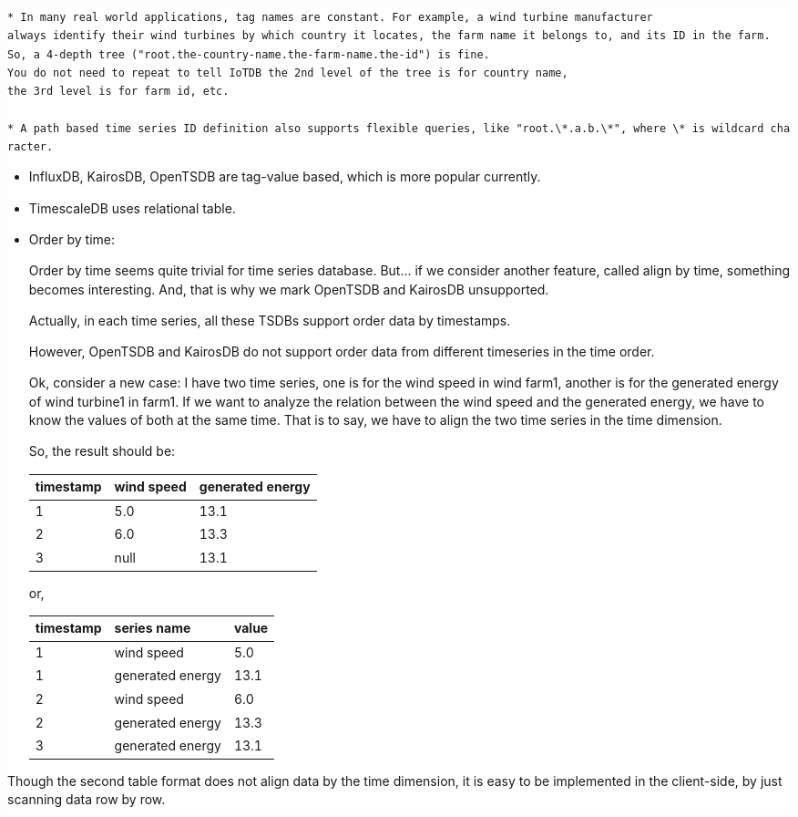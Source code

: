     * In many real world applications, tag names are constant. For example, a wind turbine manufacturer
    always identify their wind turbines by which country it locates, the farm name it belongs to, and its ID in the farm.
    So, a 4-depth tree ("root.the-country-name.the-farm-name.the-id") is fine. 
    You do not need to repeat to tell IoTDB the 2nd level of the tree is for country name, 
    the 3rd level is for farm id, etc.
    
    * A path based time series ID definition also supports flexible queries, like "root.\*.a.b.\*", where \* is wildcard character.
  
  * InfluxDB, KairosDB, OpenTSDB are tag-value based, which is more popular currently.
  
  * TimescaleDB uses relational table.   

* Order by time:
  
  Order by time seems quite trivial for time series database. But... if we consider another feature, called align by time,
  something becomes interesting.  And, that is why we mark OpenTSDB and KairosDB unsupported.
  
  Actually, in each time series, all these TSDBs support order data by timestamps.
  
  However, OpenTSDB and KairosDB do not support order data from different timeseries in the time order.
  
  Ok, consider a new case: I have two time series, one is for the wind speed in wind farm1, 
  another is for the generated energy of wind turbine1 in farm1. If we want to analyze the relation between the 
  wind speed and the generated energy, we have to know the values of both at the same time.
  That is to say, we have to align the two time series in the time dimension.
  
  So, the result should be:
  
  | timestamp |  wind speed | generated energy |
  |-----------|-------------|------------------|
  |    1      |     5.0     |         13.1     |
  |    2      |     6.0     |         13.3     |
  |    3      |     null    |         13.1     |
  
  or,
  
  | timestamp |     series name   |    value   |
  |-----------|-------------------|------------|
  |    1      |       wind speed  |    5.0     |
  |    1      | generated energy  |    13.1    |
  |    2      |       wind speed  |    6.0     |
  |    2      | generated energy  |    13.3    |
  |    3      | generated energy  |    13.1    |

 Though the second table format does not align data by the time dimension, it is easy to be implemented in the client-side,
 by just scanning data row by row.
